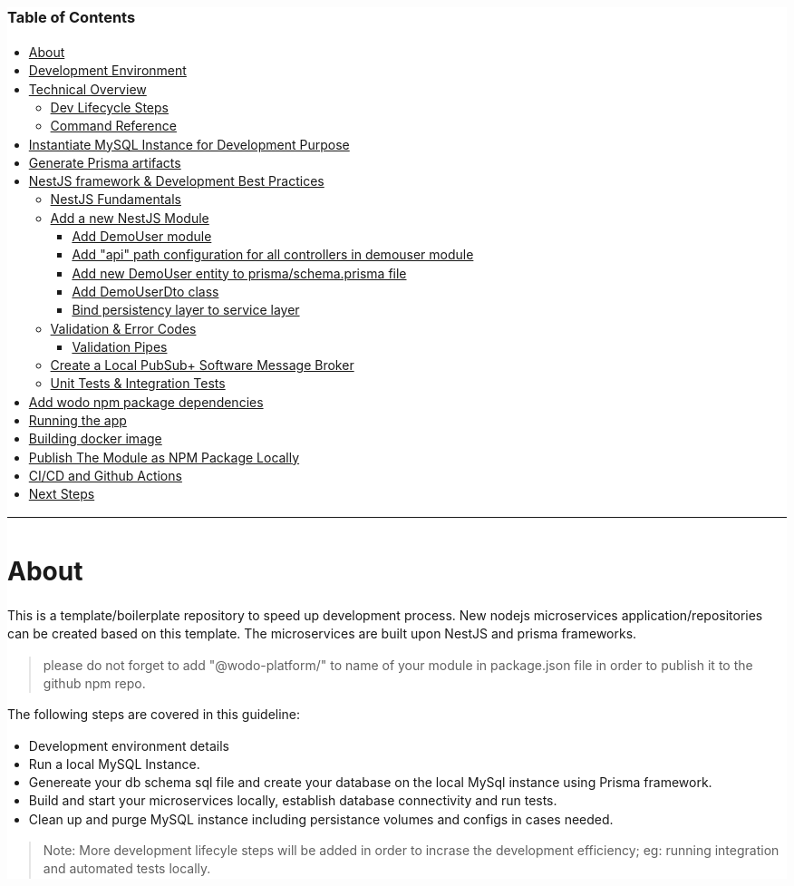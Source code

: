 <h3> Table of Contents </h3> 

- [About](#about)
- [Development Environment](#development-environment)
- [Technical Overview](#technical-overview)
  - [Dev Lifecycle Steps](#dev-lifecycle-steps)
  - [Command Reference](#command-reference)
- [Instantiate MySQL Instance for Development Purpose](#instantiate-mysql-instance-for-development-purpose)
- [Generate Prisma artifacts](#generate-prisma-artifacts)
- [NestJS framework & Development Best Practices](#nestjs-framework--development-best-practices)
  - [NestJS Fundamentals](#nestjs-fundamentals)
  - [Add a new NestJS Module](#add-a-new-nestjs-module)
    - [Add DemoUser module](#add-demouser-module)
    - [Add "api" path configuration for all controllers in demouser module](#add-api-path-configuration-for-all-controllers-in-demouser-module)
    - [Add new DemoUser entity to prisma/schema.prisma file](#add-new-demouser-entity-to-prismaschemaprisma-file)
    - [Add DemoUserDto class](#add-demouserdto-class)
    - [Bind persistency layer to service layer](#bind-persistency-layer-to-service-layer)
  - [Validation & Error Codes](#validation--error-codes)
    - [Validation Pipes](#validation-pipes)
  - [Create a Local PubSub+ Software Message Broker](#create-a-local-pubsub-software-message-broker)
  - [Unit Tests & Integration Tests](#unit-tests--integration-tests)
- [Add wodo npm package dependencies](#add-wodo-npm-package-dependencies)
- [Running the app](#running-the-app)
- [Building docker image](#building-docker-image)
- [Publish The Module as NPM Package Locally](#publish-the-module-as-npm-package-locally)
- [CI/CD and Github Actions](#cicd-and-github-actions)
- [Next Steps](#next-steps)

----

# About

This is a template/boilerplate repository to speed up development process. New nodejs microservices application/repositories can be created based on this template. The microservices are built upon NestJS and prisma frameworks. 

> please do not forget to add "@wodo-platform/"  to name of your module in package.json file in order to publish it to the github npm repo.

The following steps are covered in this guideline:

- Development environment details
- Run a local MySQL Instance.
- Genereate your db schema sql file and create your database on the local MySql instance using Prisma framework.
- Build and start your microservices locally, establish database connectivity and run tests.
- Clean up and purge MySQL instance including persistance volumes and configs in cases needed.

> Note: More development lifecyle steps will be added in order to incrase the development efficiency; eg: running integration and automated tests locally.
